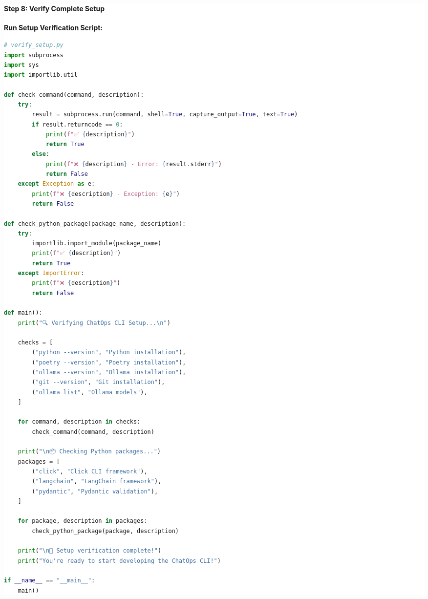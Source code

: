 #### Step 8: Verify Complete Setup

**Run Setup Verification Script:**
```python
# verify_setup.py
import subprocess
import sys
import importlib.util

def check_command(command, description):
    try:
        result = subprocess.run(command, shell=True, capture_output=True, text=True)
        if result.returncode == 0:
            print(f"✅ {description}")
            return True
        else:
            print(f"❌ {description} - Error: {result.stderr}")
            return False
    except Exception as e:
        print(f"❌ {description} - Exception: {e}")
        return False

def check_python_package(package_name, description):
    try:
        importlib.import_module(package_name)
        print(f"✅ {description}")
        return True
    except ImportError:
        print(f"❌ {description}")
        return False

def main():
    print("🔍 Verifying ChatOps CLI Setup...\n")
    
    checks = [
        ("python --version", "Python installation"),
        ("poetry --version", "Poetry installation"),
        ("ollama --version", "Ollama installation"),
        ("git --version", "Git installation"),
        ("ollama list", "Ollama models"),
    ]
    
    for command, description in checks:
        check_command(command, description)
    
    print("\n📦 Checking Python packages...")
    packages = [
        ("click", "Click CLI framework"),
        ("langchain", "LangChain framework"),
        ("pydantic", "Pydantic validation"),
    ]
    
    for package, description in packages:
        check_python_package(package, description)
    
    print("\n🎉 Setup verification complete!")
    print("You're ready to start developing the ChatOps CLI!")

if __name__ == "__main__":
    main()
```
